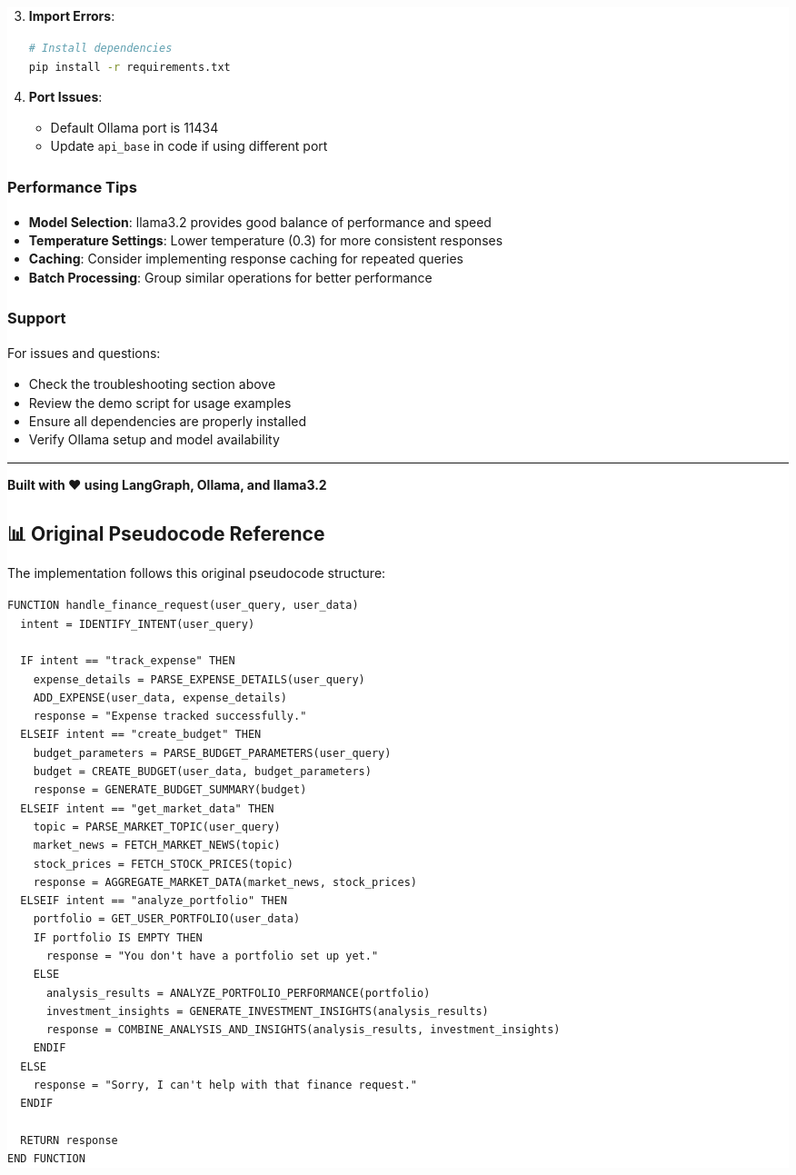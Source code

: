 3. **Import Errors**:
   ```bash
   # Install dependencies
   pip install -r requirements.txt
   ```

4. **Port Issues**:
   - Default Ollama port is 11434
   - Update `api_base` in code if using different port

### Performance Tips

- **Model Selection**: llama3.2 provides good balance of performance and speed
- **Temperature Settings**: Lower temperature (0.3) for more consistent responses
- **Caching**: Consider implementing response caching for repeated queries
- **Batch Processing**: Group similar operations for better performance

### Support
For issues and questions:
- Check the troubleshooting section above
- Review the demo script for usage examples
- Ensure all dependencies are properly installed
- Verify Ollama setup and model availability

---

**Built with ❤️ using LangGraph, Ollama, and llama3.2**

## 📊 Original Pseudocode Reference

The implementation follows this original pseudocode structure:

```
FUNCTION handle_finance_request(user_query, user_data)
  intent = IDENTIFY_INTENT(user_query)
  
  IF intent == "track_expense" THEN
    expense_details = PARSE_EXPENSE_DETAILS(user_query)
    ADD_EXPENSE(user_data, expense_details)
    response = "Expense tracked successfully."
  ELSEIF intent == "create_budget" THEN
    budget_parameters = PARSE_BUDGET_PARAMETERS(user_query)
    budget = CREATE_BUDGET(user_data, budget_parameters)
    response = GENERATE_BUDGET_SUMMARY(budget)
  ELSEIF intent == "get_market_data" THEN
    topic = PARSE_MARKET_TOPIC(user_query)
    market_news = FETCH_MARKET_NEWS(topic)
    stock_prices = FETCH_STOCK_PRICES(topic)
    response = AGGREGATE_MARKET_DATA(market_news, stock_prices)
  ELSEIF intent == "analyze_portfolio" THEN
    portfolio = GET_USER_PORTFOLIO(user_data)
    IF portfolio IS EMPTY THEN
      response = "You don't have a portfolio set up yet."
    ELSE
      analysis_results = ANALYZE_PORTFOLIO_PERFORMANCE(portfolio)
      investment_insights = GENERATE_INVESTMENT_INSIGHTS(analysis_results)
      response = COMBINE_ANALYSIS_AND_INSIGHTS(analysis_results, investment_insights)
    ENDIF
  ELSE
    response = "Sorry, I can't help with that finance request."
  ENDIF
  
  RETURN response
END FUNCTION
```
